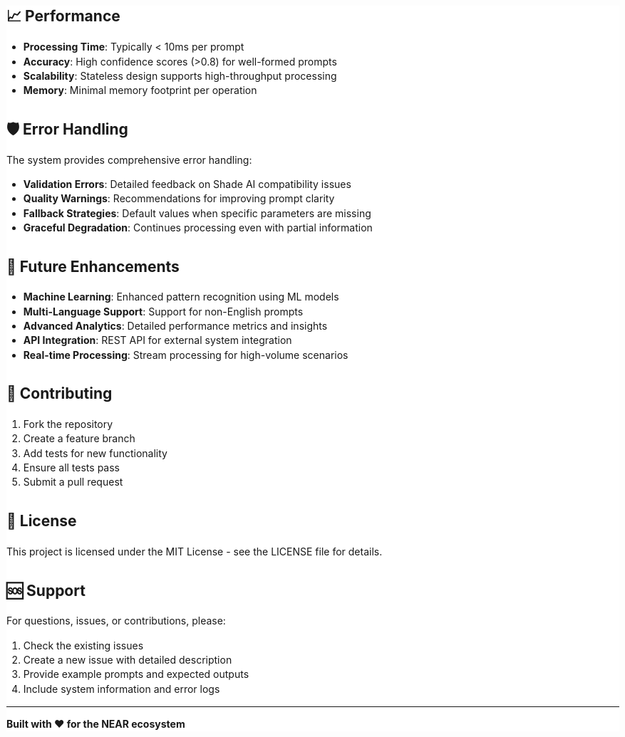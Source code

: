 ## 📈 Performance

- **Processing Time**: Typically < 10ms per prompt
- **Accuracy**: High confidence scores (>0.8) for well-formed prompts
- **Scalability**: Stateless design supports high-throughput processing
- **Memory**: Minimal memory footprint per operation

## 🛡️ Error Handling

The system provides comprehensive error handling:

- **Validation Errors**: Detailed feedback on Shade AI compatibility issues
- **Quality Warnings**: Recommendations for improving prompt clarity
- **Fallback Strategies**: Default values when specific parameters are missing
- **Graceful Degradation**: Continues processing even with partial information

## 🔮 Future Enhancements

- **Machine Learning**: Enhanced pattern recognition using ML models
- **Multi-Language Support**: Support for non-English prompts
- **Advanced Analytics**: Detailed performance metrics and insights
- **API Integration**: REST API for external system integration
- **Real-time Processing**: Stream processing for high-volume scenarios

## 🤝 Contributing

1. Fork the repository
2. Create a feature branch
3. Add tests for new functionality
4. Ensure all tests pass
5. Submit a pull request

## 📄 License

This project is licensed under the MIT License - see the LICENSE file for details.

## 🆘 Support

For questions, issues, or contributions, please:

1. Check the existing issues
2. Create a new issue with detailed description
3. Provide example prompts and expected outputs
4. Include system information and error logs

---

**Built with ❤️ for the NEAR ecosystem**
